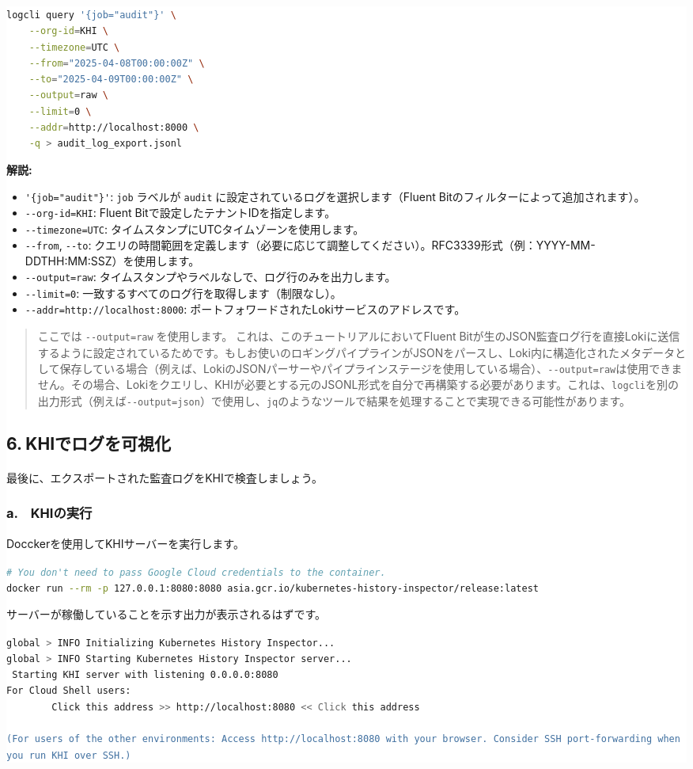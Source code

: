 ```bash
logcli query '{job="audit"}' \
    --org-id=KHI \
    --timezone=UTC \
    --from="2025-04-08T00:00:00Z" \
    --to="2025-04-09T00:00:00Z" \
    --output=raw \
    --limit=0 \
    --addr=http://localhost:8000 \
    -q > audit_log_export.jsonl
```

**解説:**

* `'{job="audit"}'`: `job` ラベルが `audit` に設定されているログを選択します（Fluent Bitのフィルターによって追加されます）。
* `--org-id=KHI`: Fluent Bitで設定したテナントIDを指定します。
* `--timezone=UTC`: タイムスタンプにUTCタイムゾーンを使用します。
* `--from`, `--to`: クエリの時間範囲を定義します（必要に応じて調整してください）。RFC3339形式（例：YYYY-MM-DDTHH:MM:SSZ）を使用します。
* `--output=raw`: タイムスタンプやラベルなしで、ログ行のみを出力します。
* `--limit=0`: 一致するすべてのログ行を取得します（制限なし）。
* `--addr=http://localhost:8000`: ポートフォワードされたLokiサービスのアドレスです。

>
> ここでは `--output=raw` を使用します。 これは、このチュートリアルにおいてFluent Bitが生のJSON監査ログ行を直接Lokiに送信するように設定されているためです。もしお使いのロギングパイプラインがJSONをパースし、Loki内に構造化されたメタデータとして保存している場合（例えば、LokiのJSONパーサーやパイプラインステージを使用している場合）、`--output=raw`は使用できません。その場合、Lokiをクエリし、KHIが必要とする元のJSONL形式を自分で再構築する必要があります。これは、`logcli`を別の出力形式（例えば`--output=json`）で使用し、`jq`のようなツールで結果を処理することで実現できる可能性があります。

## 6. KHIでログを可視化

最後に、エクスポートされた監査ログをKHIで検査しましょう。

### a.　KHIの実行

Docckerを使用してKHIサーバーを実行します。

```bash
# You don't need to pass Google Cloud credentials to the container.
docker run --rm -p 127.0.0.1:8080:8080 asia.gcr.io/kubernetes-history-inspector/release:latest
```

サーバーが稼働していることを示す出力が表示されるはずです。

```bash
global > INFO Initializing Kubernetes History Inspector...
global > INFO Starting Kubernetes History Inspector server...
 Starting KHI server with listening 0.0.0.0:8080
For Cloud Shell users:
        Click this address >> http://localhost:8080 << Click this address

(For users of the other environments: Access http://localhost:8080 with your browser. Consider SSH port-forwarding when you run KHI over SSH.)

```
